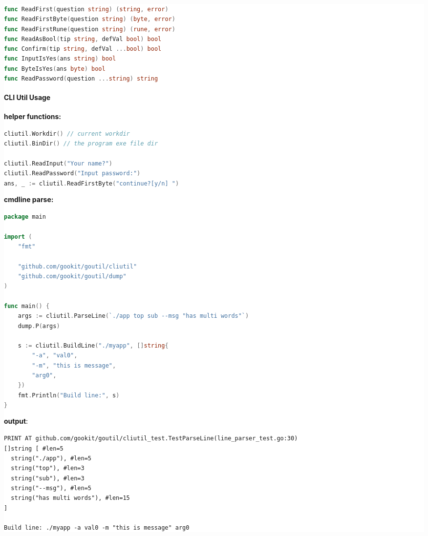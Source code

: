 ```go
func ReadFirst(question string) (string, error)
func ReadFirstByte(question string) (byte, error)
func ReadFirstRune(question string) (rune, error)
func ReadAsBool(tip string, defVal bool) bool
func Confirm(tip string, defVal ...bool) bool
func InputIsYes(ans string) bool
func ByteIsYes(ans byte) bool
func ReadPassword(question ...string) string
```

#### CLI Util Usage

**helper functions:**

```go
cliutil.Workdir() // current workdir
cliutil.BinDir() // the program exe file dir

cliutil.ReadInput("Your name?")
cliutil.ReadPassword("Input password:")
ans, _ := cliutil.ReadFirstByte("continue?[y/n] ")
```

**cmdline parse:**

```go
package main

import (
	"fmt"

	"github.com/gookit/goutil/cliutil"
	"github.com/gookit/goutil/dump"
)

func main() {
	args := cliutil.ParseLine(`./app top sub --msg "has multi words"`)
	dump.P(args)

	s := cliutil.BuildLine("./myapp", []string{
		"-a", "val0",
		"-m", "this is message",
		"arg0",
	})
	fmt.Println("Build line:", s)
}
```

**output**:

```shell
PRINT AT github.com/gookit/goutil/cliutil_test.TestParseLine(line_parser_test.go:30)
[]string [ #len=5
  string("./app"), #len=5
  string("top"), #len=3
  string("sub"), #len=3
  string("--msg"), #len=5
  string("has multi words"), #len=15
]

Build line: ./myapp -a val0 -m "this is message" arg0
```
